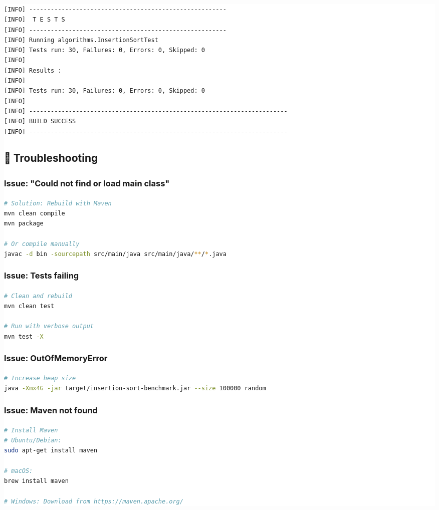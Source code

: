 ```
[INFO] -------------------------------------------------------
[INFO]  T E S T S
[INFO] -------------------------------------------------------
[INFO] Running algorithms.InsertionSortTest
[INFO] Tests run: 30, Failures: 0, Errors: 0, Skipped: 0
[INFO] 
[INFO] Results :
[INFO] 
[INFO] Tests run: 30, Failures: 0, Errors: 0, Skipped: 0
[INFO] 
[INFO] ------------------------------------------------------------------------
[INFO] BUILD SUCCESS
[INFO] ------------------------------------------------------------------------
```

## 🔧 Troubleshooting

### Issue: "Could not find or load main class"

```bash
# Solution: Rebuild with Maven
mvn clean compile
mvn package

# Or compile manually
javac -d bin -sourcepath src/main/java src/main/java/**/*.java
```

### Issue: Tests failing

```bash
# Clean and rebuild
mvn clean test

# Run with verbose output
mvn test -X
```

### Issue: OutOfMemoryError

```bash
# Increase heap size
java -Xmx4G -jar target/insertion-sort-benchmark.jar --size 100000 random
```

### Issue: Maven not found

```bash
# Install Maven
# Ubuntu/Debian:
sudo apt-get install maven

# macOS:
brew install maven

# Windows: Download from https://maven.apache.org/
```

